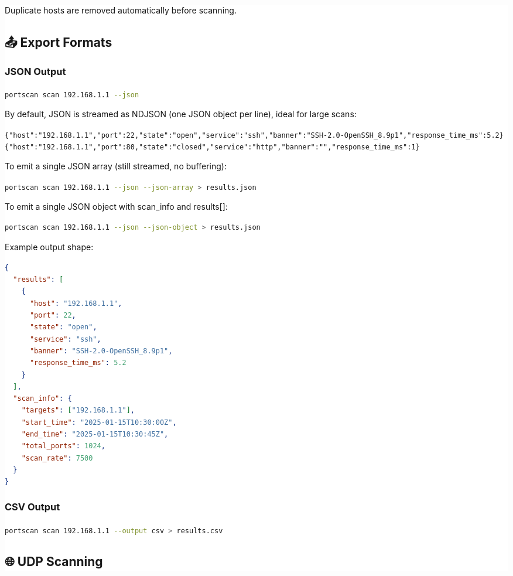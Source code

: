 Duplicate hosts are removed automatically before scanning.

## 📤 Export Formats

### JSON Output
```bash
portscan scan 192.168.1.1 --json
```
By default, JSON is streamed as NDJSON (one JSON object per line), ideal for large scans:
```text
{"host":"192.168.1.1","port":22,"state":"open","service":"ssh","banner":"SSH-2.0-OpenSSH_8.9p1","response_time_ms":5.2}
{"host":"192.168.1.1","port":80,"state":"closed","service":"http","banner":"","response_time_ms":1}
```

To emit a single JSON array (still streamed, no buffering):
```bash
portscan scan 192.168.1.1 --json --json-array > results.json
```

To emit a single JSON object with scan_info and results[]:
```bash
portscan scan 192.168.1.1 --json --json-object > results.json
```
Example output shape:
```json
{
  "results": [
    {
      "host": "192.168.1.1",
      "port": 22,
      "state": "open",
      "service": "ssh",
      "banner": "SSH-2.0-OpenSSH_8.9p1",
      "response_time_ms": 5.2
    }
  ],
  "scan_info": {
    "targets": ["192.168.1.1"],
    "start_time": "2025-01-15T10:30:00Z",
    "end_time": "2025-01-15T10:30:45Z",
    "total_ports": 1024,
    "scan_rate": 7500
  }
}
```

### CSV Output
```bash
portscan scan 192.168.1.1 --output csv > results.csv
```

## 🌐 UDP Scanning
